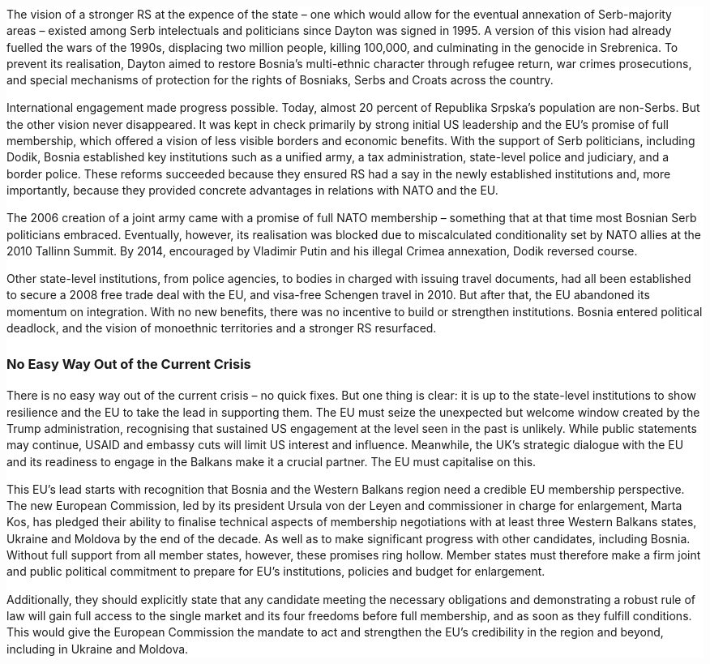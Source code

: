 The vision of a stronger RS at the expence of the state – one which would allow for the eventual annexation of Serb-majority areas – existed among Serb intelectuals and politicians since Dayton was signed in 1995. A version of this vision had already fuelled the wars of the 1990s, displacing two million people, killing 100,000, and culminating in the genocide in Srebrenica. To prevent its realisation, Dayton aimed to restore Bosnia’s multi-ethnic character through refugee return, war crimes prosecutions, and special mechanisms of protection for the rights of Bosniaks, Serbs and Croats across the country.

International engagement made progress possible. Today, almost 20 percent of Republika Srpska’s population are non-Serbs. But the other vision never disappeared. It was kept in check primarily by strong initial US leadership and the EU’s promise of full membership, which offered a vision of less visible borders and economic benefits. With the support of Serb politicians, including Dodik, Bosnia established key institutions such as a unified army, a tax administration, state-level police and judiciary, and a border police. These reforms succeeded because they ensured RS had a say in the newly established institutions and, more importantly, because they provided concrete advantages in relations with NATO and the EU.

The 2006 creation of a joint army came with a promise of full NATO membership – something that at that time most Bosnian Serb politicians embraced. Eventually, however, its realisation was blocked due to miscalculated conditionality set by NATO allies at the 2010 Tallinn Summit. By 2014, encouraged by Vladimir Putin and his illegal Crimea annexation, Dodik reversed course.

Other state-level institutions, from police agencies, to bodies in charged with issuing travel documents, had all been established to secure a 2008 free trade deal with the EU, and visa-free Schengen travel in 2010. But after that, the EU abandoned its momentum on integration. With no new benefits, there was no incentive to build or strengthen institutions. Bosnia entered political deadlock, and the vision of monoethnic territories and a stronger RS resurfaced.


### No Easy Way Out of the Current Crisis

There is no easy way out of the current crisis – no quick fixes. But one thing is clear: it is up to the state-level institutions to show resilience and the EU to take the lead in supporting them. The EU must seize the unexpected but welcome window created by the Trump administration, recognising that sustained US engagement at the level seen in the past is unlikely. While public statements may continue, USAID and embassy cuts will limit US interest and influence. Meanwhile, the UK’s strategic dialogue with the EU and its readiness to engage in the Balkans make it a crucial partner. The EU must capitalise on this.

This EU’s lead starts with recognition that Bosnia and the Western Balkans region need a credible EU membership perspective. The new European Commission, led by its president Ursula von der Leyen and commissioner in charge for enlargement, Marta Kos, has pledged their ability to finalise technical aspects of membership negotiations with at least three Western Balkans states, Ukraine and Moldova by the end of the decade. As well as to make significant progress with other candidates, including Bosnia. Without full support from all member states, however, these promises ring hollow. Member states must therefore make a firm joint and public political commitment to prepare for EU’s institutions, policies and budget for enlargement.

Additionally, they should explicitly state that any candidate meeting the necessary obligations and demonstrating a robust rule of law will gain full access to the single market and its four freedoms before full membership, and as soon as they fulfill conditions. This would give the European Commission the mandate to act and strengthen the EU’s credibility in the region and beyond, including in Ukraine and Moldova.
